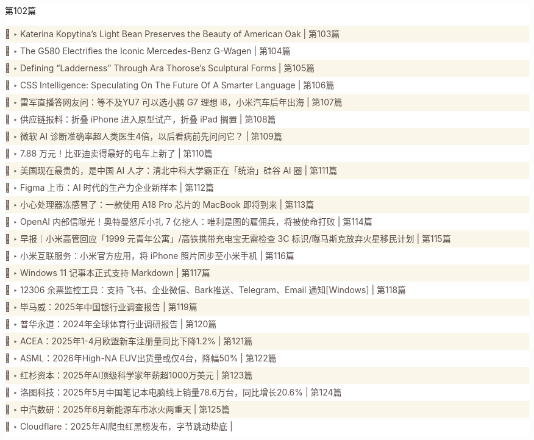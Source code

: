 第102篇</a></div><div style='line-height:3;background-color:#FAF6EA;' ><a href='https://design-milk.com/katerina-kopytinas-light-bean-preserves-the-beauty-of-american-oak/' style="line-height:2;text-decoration:none;display:block;color:#584D49;">🌈 ‣ Katerina Kopytina’s Light Bean Preserves the Beauty of American Oak | 第103篇</a></div><div style='line-height:3;' ><a href='https://design-milk.com/the-g580-electrifies-the-iconic-mercedes-benz-g-wagen/' style="line-height:2;text-decoration:none;display:block;color:#584D49;">🌈 ‣ The G580 Electrifies the Iconic Mercedes-Benz G-Wagen | 第104篇</a></div><div style='line-height:3;background-color:#FAF6EA;' ><a href='https://design-milk.com/defining-ladderness-through-ara-thoroses-sculptural-forms/' style="line-height:2;text-decoration:none;display:block;color:#584D49;">🌈 ‣ Defining “Ladderness” Through Ara Thorose’s Sculptural Forms | 第105篇</a></div><div style='line-height:3;' ><a href='https://smashingmagazine.com/2025/07/css-intelligence-speculating-future-smarter-language/' style="line-height:2;text-decoration:none;display:block;color:#584D49;">🌈 ‣ CSS Intelligence: Speculating On The Future Of A Smarter Language | 第106篇</a></div><div style='line-height:3;background-color:#FAF6EA;' ><a href='https://www.ifanr.com/1629399?utm_source=rss&utm_medium=rss&utm_campaign=' style="line-height:2;text-decoration:none;display:block;color:#584D49;">🌈 ‣ 雷军直播答网友问：等不及YU7 可以选小鹏 G7 理想 i8，小米汽车后年出海 | 第107篇</a></div><div style='line-height:3;' ><a href='https://www.ifanr.com/1629385?utm_source=rss&utm_medium=rss&utm_campaign=' style="line-height:2;text-decoration:none;display:block;color:#584D49;">🌈 ‣ 供应链报料：折叠 iPhone 进入原型试产，折叠 iPad 搁置 | 第108篇</a></div><div style='line-height:3;background-color:#FAF6EA;' ><a href='https://www.ifanr.com/1629178?utm_source=rss&utm_medium=rss&utm_campaign=' style="line-height:2;text-decoration:none;display:block;color:#584D49;">🌈 ‣ 微软 AI 诊断准确率超人类医生4倍，以后看病前先问问它？ | 第109篇</a></div><div style='line-height:3;' ><a href='https://www.ifanr.com/1629029?utm_source=rss&utm_medium=rss&utm_campaign=' style="line-height:2;text-decoration:none;display:block;color:#584D49;">🌈 ‣ 7.88 万元！比亚迪卖得最好的电车上新了 | 第110篇</a></div><div style='line-height:3;background-color:#FAF6EA;' ><a href='https://www.ifanr.com/1629270?utm_source=rss&utm_medium=rss&utm_campaign=' style="line-height:2;text-decoration:none;display:block;color:#584D49;">🌈 ‣ 美国现在最贵的，是中国 AI 人才：清北中科大学霸正在「统治」硅谷 AI 圈 | 第111篇</a></div><div style='line-height:3;' ><a href='https://www.ifanr.com/1629203?utm_source=rss&utm_medium=rss&utm_campaign=' style="line-height:2;text-decoration:none;display:block;color:#584D49;">🌈 ‣ Figma 上市：AI 时代的生产力企业新样本 | 第112篇</a></div><div style='line-height:3;background-color:#FAF6EA;' ><a href='https://www.ifanr.com/1629068?utm_source=rss&utm_medium=rss&utm_campaign=' style="line-height:2;text-decoration:none;display:block;color:#584D49;">🌈 ‣ 小心处理器冻感冒了：一款使用 A18 Pro 芯片的 MacBook 即将到来 | 第113篇</a></div><div style='line-height:3;' ><a href='https://www.ifanr.com/1629164?utm_source=rss&utm_medium=rss&utm_campaign=' style="line-height:2;text-decoration:none;display:block;color:#584D49;">🌈 ‣ OpenAI 内部信曝光！奥特曼怒斥小扎 7 亿挖人：唯利是图的雇佣兵，将被使命打败 | 第114篇</a></div><div style='line-height:3;background-color:#FAF6EA;' ><a href='https://www.ifanr.com/1629161?utm_source=rss&utm_medium=rss&utm_campaign=' style="line-height:2;text-decoration:none;display:block;color:#584D49;">🌈 ‣ 早报｜小米高管回应「1999 元青年公寓」/高铁携带充电宝无需检查 3C 标识/曝马斯克放弃火星移民计划 | 第115篇</a></div><div style='line-height:3;' ><a href='https://www.appinn.com/xiaomi-hulian-app/' style="line-height:2;text-decoration:none;display:block;color:#584D49;">🌈 ‣ 小米互联服务：小米官方应用，将 iPhone 照片同步至小米手机 | 第116篇</a></div><div style='line-height:3;background-color:#FAF6EA;' ><a href='https://www.appinn.com/windows-11-notepad-markdown/' style="line-height:2;text-decoration:none;display:block;color:#584D49;">🌈 ‣ Windows 11 记事本正式支持 Markdown | 第117篇</a></div><div style='line-height:3;' ><a href='https://www.appinn.com/12603-crtmonitor/' style="line-height:2;text-decoration:none;display:block;color:#584D49;">🌈 ‣ 12306 余票监控工具：支持 飞书、企业微信、Bark推送、Telegram、Email 通知[Windows] | 第118篇</a></div><div style='line-height:3;background-color:#FAF6EA;' ><a href='http://www.199it.com/archives/1770212.html' style="line-height:2;text-decoration:none;display:block;color:#584D49;">🌈 ‣ 毕马威：2025年中国银行业调查报告 | 第119篇</a></div><div style='line-height:3;' ><a href='http://www.199it.com/archives/1755616.html' style="line-height:2;text-decoration:none;display:block;color:#584D49;">🌈 ‣ 普华永道：2024年全球体育行业调研报告 | 第120篇</a></div><div style='line-height:3;background-color:#FAF6EA;' ><a href='http://www.199it.com/archives/1767321.html' style="line-height:2;text-decoration:none;display:block;color:#584D49;">🌈 ‣ ACEA：2025年1-4月欧盟新车注册量同比下降1.2% | 第121篇</a></div><div style='line-height:3;' ><a href='http://www.199it.com/archives/1770954.html' style="line-height:2;text-decoration:none;display:block;color:#584D49;">🌈 ‣ ASML：2026年High-NA EUV出货量或仅4台，降幅50% | 第122篇</a></div><div style='line-height:3;background-color:#FAF6EA;' ><a href='http://www.199it.com/archives/1770952.html' style="line-height:2;text-decoration:none;display:block;color:#584D49;">🌈 ‣ 红杉资本：2025年AI顶级科学家年薪超1000万美元 | 第123篇</a></div><div style='line-height:3;' ><a href='http://www.199it.com/archives/1770938.html' style="line-height:2;text-decoration:none;display:block;color:#584D49;">🌈 ‣ 洛图科技：2025年5月中国笔记本电脑线上销量78.6万台，同比增长20.6% | 第124篇</a></div><div style='line-height:3;background-color:#FAF6EA;' ><a href='http://www.199it.com/archives/1770935.html' style="line-height:2;text-decoration:none;display:block;color:#584D49;">🌈 ‣ 中汽数研：2025年6月新能源车市冰火两重天 | 第125篇</a></div><div style='line-height:3;' ><a href='http://www.199it.com/archives/1770922.html' style="line-height:2;text-decoration:none;display:block;color:#584D49;">🌈 ‣ Cloudflare：2025年AI爬虫红黑榜发布，字节跳动垫底 |